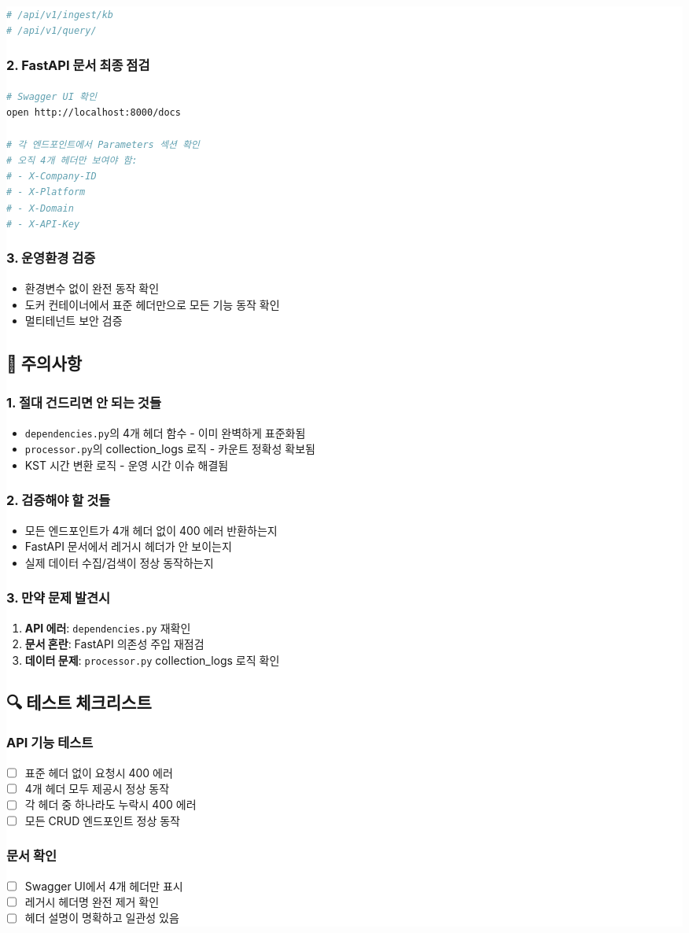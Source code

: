 ```bash
# /api/v1/ingest/kb
# /api/v1/query/
```

### 2. FastAPI 문서 최종 점검
```bash
# Swagger UI 확인
open http://localhost:8000/docs

# 각 엔드포인트에서 Parameters 섹션 확인
# 오직 4개 헤더만 보여야 함:
# - X-Company-ID
# - X-Platform  
# - X-Domain
# - X-API-Key
```

### 3. 운영환경 검증
- 환경변수 없이 완전 동작 확인
- 도커 컨테이너에서 표준 헤더만으로 모든 기능 동작 확인
- 멀티테넌트 보안 검증

## 🚨 주의사항

### 1. 절대 건드리면 안 되는 것들
- `dependencies.py`의 4개 헤더 함수 - 이미 완벽하게 표준화됨
- `processor.py`의 collection_logs 로직 - 카운트 정확성 확보됨
- KST 시간 변환 로직 - 운영 시간 이슈 해결됨

### 2. 검증해야 할 것들
- 모든 엔드포인트가 4개 헤더 없이 400 에러 반환하는지
- FastAPI 문서에서 레거시 헤더가 안 보이는지
- 실제 데이터 수집/검색이 정상 동작하는지

### 3. 만약 문제 발견시
1. **API 에러**: `dependencies.py` 재확인
2. **문서 혼란**: FastAPI 의존성 주입 재점검  
3. **데이터 문제**: `processor.py` collection_logs 로직 확인

## 🔍 테스트 체크리스트

### API 기능 테스트
- [ ] 표준 헤더 없이 요청시 400 에러
- [ ] 4개 헤더 모두 제공시 정상 동작
- [ ] 각 헤더 중 하나라도 누락시 400 에러
- [ ] 모든 CRUD 엔드포인트 정상 동작

### 문서 확인
- [ ] Swagger UI에서 4개 헤더만 표시
- [ ] 레거시 헤더명 완전 제거 확인
- [ ] 헤더 설명이 명확하고 일관성 있음
